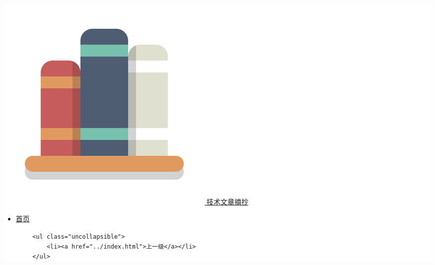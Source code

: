 <!DOCTYPE html>

<html xmlns="http://www.w3.org/1999/xhtml">
<head>
    <head>
        <meta http-equiv="Content-Type" content="text/html; charset=UTF-8">
        <meta name="viewport" content="width=device-width, initial-scale=1, maximum-scale=1.0, user-scalable=no">
        <link rel="icon" href="../../static/favicon.png">
        <title>07  数据访问：如何使用 JdbcTemplate 访问关系型数据库？.md</title>
        <!-- Spectre.css framework -->
        <link rel="stylesheet" href="../../static/index.css">
        <!-- theme css & js -->
        <meta name="generator" content="Hexo 4.2.0">
    </head>

<body>

<div class="book-container">
    <div class="book-sidebar">
        <div class="book-brand">
            <a href="../../index.html">
                <img src="../../static/favicon.png">
                <span>技术文章摘抄</span>
            </a>
        </div>
        <div class="book-menu uncollapsible">
            <ul class="uncollapsible">
                <li><a href="../../index.html" class="current-tab">首页</a></li>
            </ul>

            <ul class="uncollapsible">
                <li><a href="../index.html">上一级</a></li>
            </ul>
